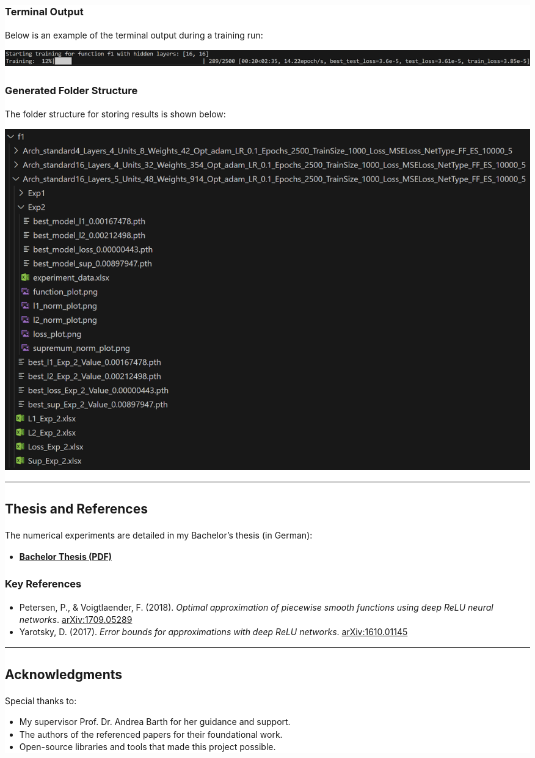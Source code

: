 ### Terminal Output

Below is an example of the terminal output during a training run:

![Example Terminal Output](images/terminal.png)

### Generated Folder Structure

The folder structure for storing results is shown below:

![Folder Structure](images/folder_structure.png)

---

## Thesis and References

The numerical experiments are detailed in my Bachelor’s thesis (in German):  
- **[Bachelor Thesis (PDF)](./Bachelor_Thesis.pdf)**  

### Key References
- Petersen, P., & Voigtlaender, F. (2018). *Optimal approximation of piecewise smooth functions using deep ReLU neural networks*. [arXiv:1709.05289](https://arxiv.org/abs/1709.05289)  
- Yarotsky, D. (2017). *Error bounds for approximations with deep ReLU networks*. [arXiv:1610.01145](https://arxiv.org/abs/1610.01145)

---

## Acknowledgments

Special thanks to:  
- My supervisor Prof. Dr. Andrea Barth for her guidance and support.  
- The authors of the referenced papers for their foundational work.  
- Open-source libraries and tools that made this project possible.  
